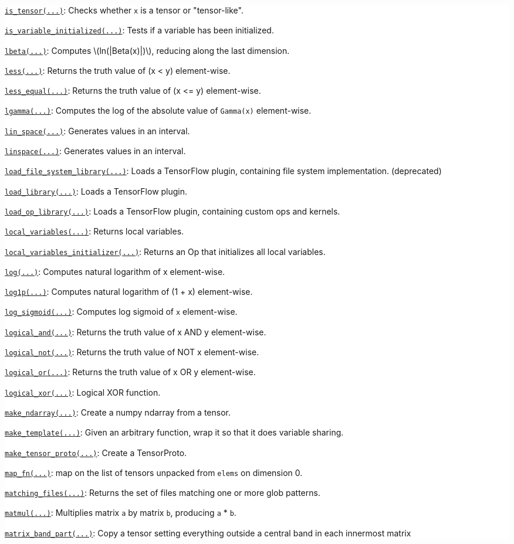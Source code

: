 [`is_tensor(...)`](./tf/is_tensor.md): Checks whether `x` is a tensor or "tensor-like".

[`is_variable_initialized(...)`](./tf/is_variable_initialized.md): Tests if a variable has been initialized.

[`lbeta(...)`](./tf/math/lbeta.md): Computes \\(ln(|Beta(x)|)\\), reducing along the last dimension.

[`less(...)`](./tf/math/less.md): Returns the truth value of (x < y) element-wise.

[`less_equal(...)`](./tf/math/less_equal.md): Returns the truth value of (x <= y) element-wise.

[`lgamma(...)`](./tf/math/lgamma.md): Computes the log of the absolute value of `Gamma(x)` element-wise.

[`lin_space(...)`](./tf/linspace.md): Generates values in an interval.

[`linspace(...)`](./tf/linspace.md): Generates values in an interval.

[`load_file_system_library(...)`](./tf/load_file_system_library.md): Loads a TensorFlow plugin, containing file system implementation. (deprecated)

[`load_library(...)`](./tf/load_library.md): Loads a TensorFlow plugin.

[`load_op_library(...)`](./tf/load_op_library.md): Loads a TensorFlow plugin, containing custom ops and kernels.

[`local_variables(...)`](./tf/local_variables.md): Returns local variables.

[`local_variables_initializer(...)`](./tf/initializers/local_variables.md): Returns an Op that initializes all local variables.

[`log(...)`](./tf/math/log.md): Computes natural logarithm of x element-wise.

[`log1p(...)`](./tf/math/log1p.md): Computes natural logarithm of (1 + x) element-wise.

[`log_sigmoid(...)`](./tf/math/log_sigmoid.md): Computes log sigmoid of `x` element-wise.

[`logical_and(...)`](./tf/math/logical_and.md): Returns the truth value of x AND y element-wise.

[`logical_not(...)`](./tf/math/logical_not.md): Returns the truth value of NOT x element-wise.

[`logical_or(...)`](./tf/math/logical_or.md): Returns the truth value of x OR y element-wise.

[`logical_xor(...)`](./tf/math/logical_xor.md): Logical XOR function.

[`make_ndarray(...)`](./tf/make_ndarray.md): Create a numpy ndarray from a tensor.

[`make_template(...)`](./tf/make_template.md): Given an arbitrary function, wrap it so that it does variable sharing.

[`make_tensor_proto(...)`](./tf/make_tensor_proto.md): Create a TensorProto.

[`map_fn(...)`](./tf/map_fn.md): map on the list of tensors unpacked from `elems` on dimension 0.

[`matching_files(...)`](./tf/io/matching_files.md): Returns the set of files matching one or more glob patterns.

[`matmul(...)`](./tf/linalg/matmul.md): Multiplies matrix `a` by matrix `b`, producing `a` * `b`.

[`matrix_band_part(...)`](./tf/linalg/band_part.md): Copy a tensor setting everything outside a central band in each innermost matrix
